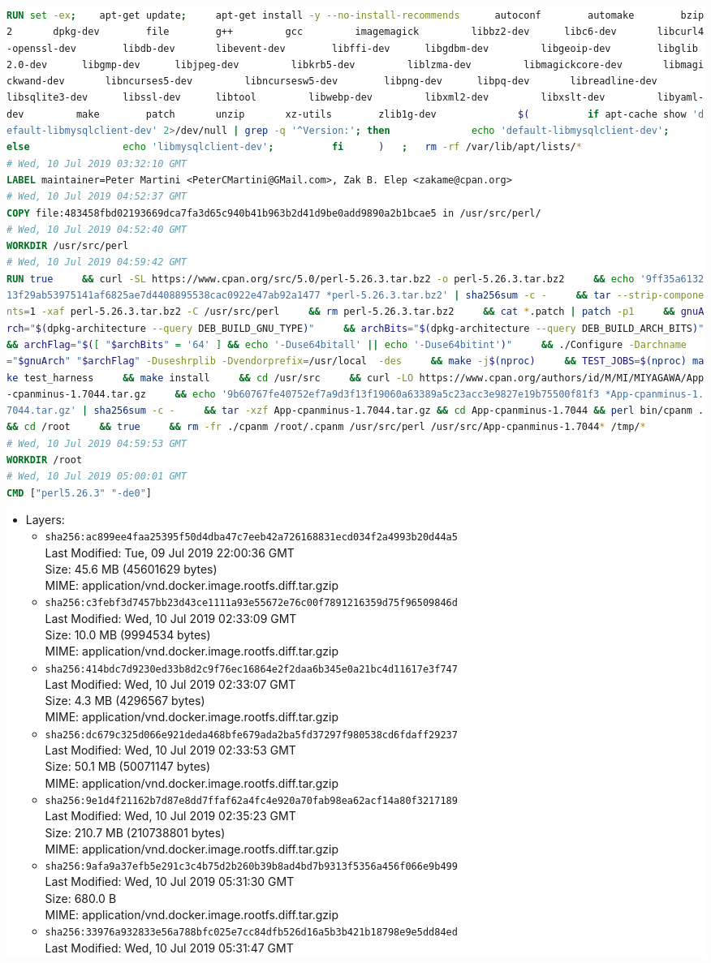 ```dockerfile
RUN set -ex; 	apt-get update; 	apt-get install -y --no-install-recommends 		autoconf 		automake 		bzip2 		dpkg-dev 		file 		g++ 		gcc 		imagemagick 		libbz2-dev 		libc6-dev 		libcurl4-openssl-dev 		libdb-dev 		libevent-dev 		libffi-dev 		libgdbm-dev 		libgeoip-dev 		libglib2.0-dev 		libgmp-dev 		libjpeg-dev 		libkrb5-dev 		liblzma-dev 		libmagickcore-dev 		libmagickwand-dev 		libncurses5-dev 		libncursesw5-dev 		libpng-dev 		libpq-dev 		libreadline-dev 		libsqlite3-dev 		libssl-dev 		libtool 		libwebp-dev 		libxml2-dev 		libxslt-dev 		libyaml-dev 		make 		patch 		unzip 		xz-utils 		zlib1g-dev 				$( 			if apt-cache show 'default-libmysqlclient-dev' 2>/dev/null | grep -q '^Version:'; then 				echo 'default-libmysqlclient-dev'; 			else 				echo 'libmysqlclient-dev'; 			fi 		) 	; 	rm -rf /var/lib/apt/lists/*
# Wed, 10 Jul 2019 03:32:10 GMT
LABEL maintainer=Peter Martini <PeterCMartini@GMail.com>, Zak B. Elep <zakame@cpan.org>
# Wed, 10 Jul 2019 04:52:37 GMT
COPY file:483458fbd02193669dca7fa3d65c940b41b963b2d41d9be0add9890a2b1bcae5 in /usr/src/perl/ 
# Wed, 10 Jul 2019 04:52:40 GMT
WORKDIR /usr/src/perl
# Wed, 10 Jul 2019 04:59:42 GMT
RUN true     && curl -SL https://www.cpan.org/src/5.0/perl-5.26.3.tar.bz2 -o perl-5.26.3.tar.bz2     && echo '9ff35a613213f29ab53975141af6825ae7d4408895538cac0922e47ab92a1477 *perl-5.26.3.tar.bz2' | sha256sum -c -     && tar --strip-components=1 -xaf perl-5.26.3.tar.bz2 -C /usr/src/perl     && rm perl-5.26.3.tar.bz2     && cat *.patch | patch -p1     && gnuArch="$(dpkg-architecture --query DEB_BUILD_GNU_TYPE)"     && archBits="$(dpkg-architecture --query DEB_BUILD_ARCH_BITS)"     && archFlag="$([ "$archBits" = '64' ] && echo '-Duse64bitall' || echo '-Duse64bitint')"     && ./Configure -Darchname="$gnuArch" "$archFlag" -Duseshrplib -Dvendorprefix=/usr/local  -des     && make -j$(nproc)     && TEST_JOBS=$(nproc) make test_harness     && make install     && cd /usr/src     && curl -LO https://www.cpan.org/authors/id/M/MI/MIYAGAWA/App-cpanminus-1.7044.tar.gz     && echo '9b60767fe40752ef7a9d3f13f19060a63389a5c23acc3e9827e19b75500f81f3 *App-cpanminus-1.7044.tar.gz' | sha256sum -c -     && tar -xzf App-cpanminus-1.7044.tar.gz && cd App-cpanminus-1.7044 && perl bin/cpanm . && cd /root     && true     && rm -fr ./cpanm /root/.cpanm /usr/src/perl /usr/src/App-cpanminus-1.7044* /tmp/*
# Wed, 10 Jul 2019 04:59:53 GMT
WORKDIR /root
# Wed, 10 Jul 2019 05:00:01 GMT
CMD ["perl5.26.3" "-de0"]
```

-	Layers:
	-	`sha256:ac899ee4faa25395f50d4dba47c7eeb42a726168831ecd034f2a4993b20d44a5`  
		Last Modified: Tue, 09 Jul 2019 22:00:36 GMT  
		Size: 45.6 MB (45601629 bytes)  
		MIME: application/vnd.docker.image.rootfs.diff.tar.gzip
	-	`sha256:c3febf3d7457bb23d43ce1111a93e55672e76c00f7891216359d75f96509846d`  
		Last Modified: Wed, 10 Jul 2019 02:33:09 GMT  
		Size: 10.0 MB (9994534 bytes)  
		MIME: application/vnd.docker.image.rootfs.diff.tar.gzip
	-	`sha256:414bdc7d9230ed33b8d2c9f76ec16864e2f2daa6b345e0a21bc4d11617e3f747`  
		Last Modified: Wed, 10 Jul 2019 02:33:07 GMT  
		Size: 4.3 MB (4296567 bytes)  
		MIME: application/vnd.docker.image.rootfs.diff.tar.gzip
	-	`sha256:dc679c325d066e921deda468bfe679ada2ba5fd37297f980538cd6fdaff29237`  
		Last Modified: Wed, 10 Jul 2019 02:33:53 GMT  
		Size: 50.1 MB (50071147 bytes)  
		MIME: application/vnd.docker.image.rootfs.diff.tar.gzip
	-	`sha256:9e1d4f21162b7d87e8dd7ffaf62a4fc4e920a70fab98ea62acf14a80f3217189`  
		Last Modified: Wed, 10 Jul 2019 02:35:23 GMT  
		Size: 210.7 MB (210738801 bytes)  
		MIME: application/vnd.docker.image.rootfs.diff.tar.gzip
	-	`sha256:9afa9a37efb5e291c3c4b75d2b260b39b8ad4bd7b9313f5356a456f066e9b499`  
		Last Modified: Wed, 10 Jul 2019 05:31:30 GMT  
		Size: 680.0 B  
		MIME: application/vnd.docker.image.rootfs.diff.tar.gzip
	-	`sha256:33976a932833e56a788bfc025e7cc84dfb526d16a5b3b421b18798e9e5dd84ed`  
		Last Modified: Wed, 10 Jul 2019 05:31:47 GMT  